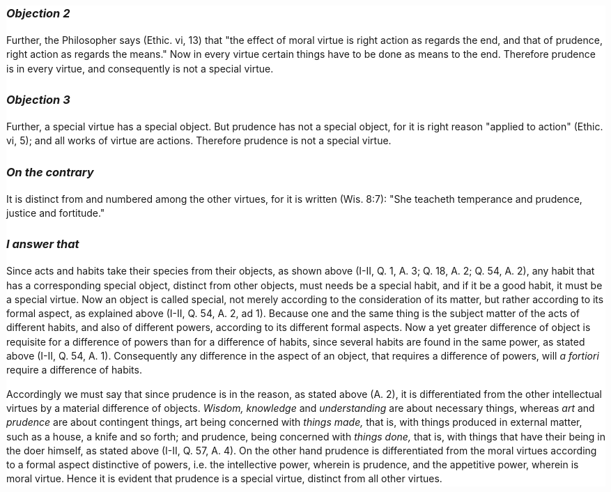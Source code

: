 ### *Objection 2*
Further, the Philosopher says (Ethic. vi, 13) that "the
effect of moral virtue is right action as regards the end, and that
of prudence, right action as regards the means." Now in every virtue
certain things have to be done as means to the end. Therefore
prudence is in every virtue, and consequently is not a special virtue.

### *Objection 3*
Further, a special virtue has a special object. But prudence
has not a special object, for it is right reason "applied to action"
(Ethic. vi, 5); and all works of virtue are actions. Therefore
prudence is not a special virtue.

### *On the contrary*
It is distinct from and numbered among the other
virtues, for it is written (Wis. 8:7): "She teacheth temperance and
prudence, justice and fortitude."

### *I answer that*
Since acts and habits take their species from their
objects, as shown above (I-II, Q. 1, A. 3; Q. 18, A. 2; Q. 54, A. 2),
any habit that has a corresponding special object, distinct from
other objects, must needs be a special habit, and if it be a good
habit, it must be a special virtue. Now an object is called special,
not merely according to the consideration of its matter, but rather
according to its formal aspect, as explained above (I-II, Q. 54, A.
2, ad 1). Because one and the same thing is the subject matter of the
acts of different habits, and also of different powers, according to
its different formal aspects. Now a yet greater difference of object
is requisite for a difference of powers than for a difference of
habits, since several habits are found in the same power, as stated
above (I-II, Q. 54, A. 1). Consequently any difference in the aspect
of an object, that requires a difference of powers, will _a fortiori_
require a difference of habits.

Accordingly we must say that since prudence is in the reason, as
stated above (A. 2), it is differentiated from the other intellectual
virtues by a material difference of objects. _Wisdom,_    _knowledge_
and _understanding_ are about necessary things, whereas _art_ and
_prudence_ are about contingent things, art being concerned with
_things made,_ that is, with things produced in external matter, such
as a house, a knife and so forth; and prudence, being concerned with
_things done,_ that is, with things that have their being in the doer
himself, as stated above (I-II, Q. 57, A. 4). On the other hand
prudence is differentiated from the moral virtues according to a
formal aspect distinctive of powers, i.e. the intellective power,
wherein is prudence, and the appetitive power, wherein is moral
virtue. Hence it is evident that prudence is a special virtue,
distinct from all other virtues.
